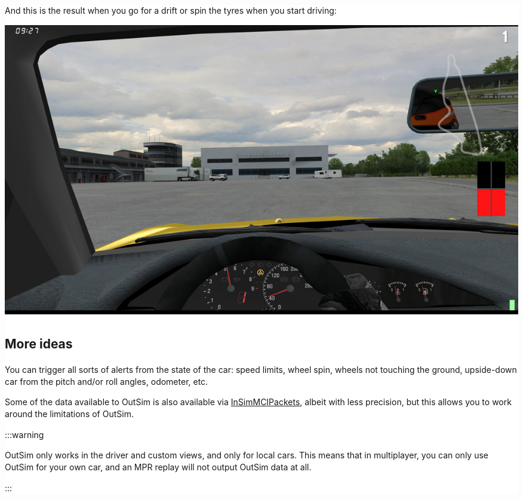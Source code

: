 ```gdscript
```

And this is the result when you go for a drift or spin the tyres when you start driving:

![FZ5 example](./outsim_spin_indicator.jpg)

## More ideas

You can trigger all sorts of alerts from the state of the car: speed limits, wheel spin, wheels not
touching the ground, upside-down car from the pitch and/or roll angles, odometer, etc.

Some of the data available to OutSim is also available via
[InSimMCIPackets](/class_ref/InSimMCIPacket.mdx), albeit with less precision, but this allows
you to work around the limitations of OutSim.

:::warning

OutSim only works in the driver and custom views, and only for local cars. This means that in
multiplayer, you can only use OutSim for your own car, and an MPR replay will not output OutSim
data at all.

:::
